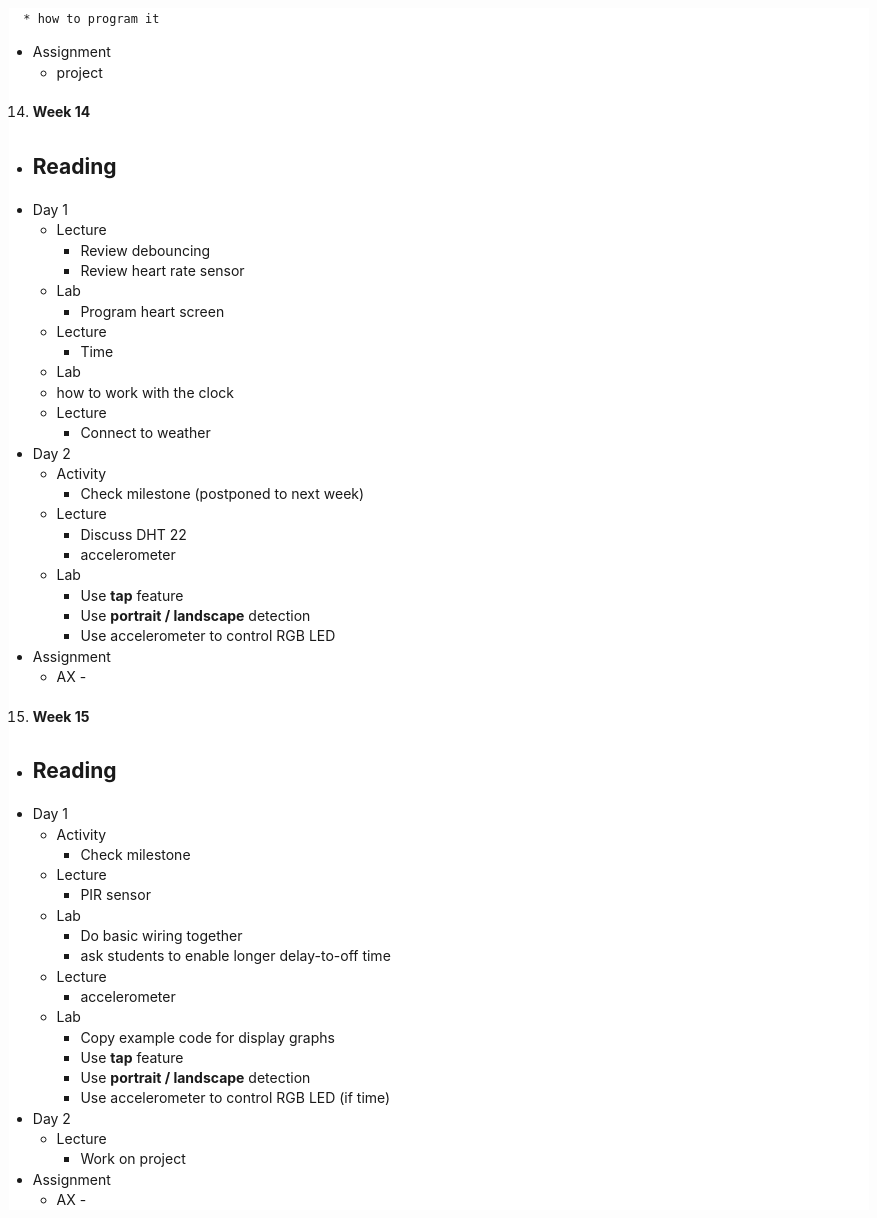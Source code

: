       * how to program it
- Assignment
  - project

14. #### Week 14

   - Reading
     - 
   - Day 1
     * Lecture
       * Review debouncing
       * Review heart rate sensor
     * Lab
       * Program heart screen
     * Lecture
       * Time
     * Lab
     * how to work with the clock
     * Lecture
       * Connect to weather
   - Day 2
     - Activity
       - Check milestone (postponed to next week)
     - Lecture
       - Discuss DHT 22
       - accelerometer
     - Lab
       - Use **tap** feature
       - Use **portrait / landscape** detection
       - Use accelerometer to control RGB LED
   - Assignment
     - AX - 
15. #### Week 15

- Reading
  - 
- Day 1
  - Activity
    - Check milestone 
  - Lecture
    - PIR sensor
  - Lab
    - Do basic wiring together
    - ask students to enable longer delay-to-off time
  - Lecture
    - accelerometer
  - Lab
    - Copy example code for display graphs
    - Use **tap** feature
    - Use **portrait / landscape** detection
    - Use accelerometer to control RGB LED (if time)
- Day 2
  - Lecture
    - Work on project 
- Assignment
  - AX - 
